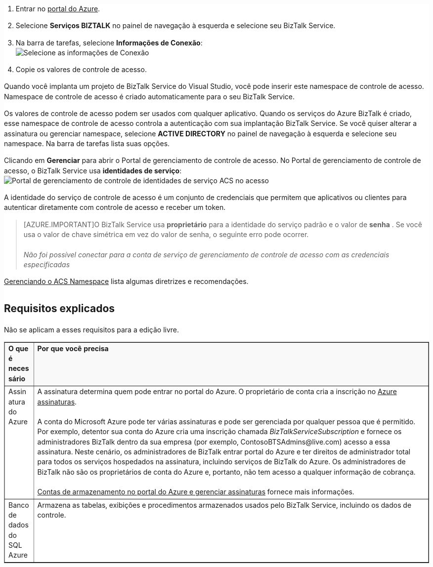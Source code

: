1. Entrar no [portal do Azure](http://go.microsoft.com/fwlink/p/?LinkID=213885).
2. Selecione **Serviços BIZTALK** no painel de navegação à esquerda e selecione seu BizTalk Service.
3. Na barra de tarefas, selecione **Informações de Conexão**:  
![Selecione as informações de Conexão][ACSConnectInfo]

4. Copie os valores de controle de acesso.

Quando você implanta um projeto de BizTalk Service do Visual Studio, você pode inserir este namespace de controle de acesso. Namespace de controle de acesso é criado automaticamente para o seu BizTalk Service.

Os valores de controle de acesso podem ser usados com qualquer aplicativo. Quando os serviços do Azure BizTalk é criado, esse namespace de controle de acesso controla a autenticação com sua implantação BizTalk Service. Se você quiser alterar a assinatura ou gerenciar namespace, selecione **ACTIVE DIRECTORY** no painel de navegação à esquerda e selecione seu namespace. Na barra de tarefas lista suas opções.

Clicando em **Gerenciar** para abrir o Portal de gerenciamento de controle de acesso. No Portal de gerenciamento de controle de acesso, o BizTalk Service usa **identidades de serviço**:  
![Portal de gerenciamento de controle de identidades de serviço ACS no acesso][ACSServiceIdentities]

A identidade do serviço de controle de acesso é um conjunto de credenciais que permitem que aplicativos ou clientes para autenticar diretamente com controle de acesso e receber um token.

> [AZURE.IMPORTANT]O BizTalk Service usa **proprietário** para a identidade do serviço padrão e o valor de **senha** . Se você usa o valor de chave simétrica em vez do valor de senha, o seguinte erro pode ocorrer.<br/><br/>*Não foi possível conectar para a conta de serviço de gerenciamento de controle de acesso com as credenciais especificadas*

[Gerenciando o ACS Namespace](https://msdn.microsoft.com/library/azure/hh674478.aspx) lista algumas diretrizes e recomendações.

## <a name="requirements-explained"></a>Requisitos explicados

Não se aplicam a esses requisitos para a edição livre.
<table border="1">
<tr bgcolor="FAF9F9">
        <td><strong>O que é necessário</strong></td>
        <td><strong>Por que você precisa</strong></td>
</tr>
<tr>
<td>Assinatura do Azure</td>
<td>A assinatura determina quem pode entrar no portal do Azure. O proprietário de conta cria a inscrição no <a HREF="https://account.windowsazure.com/Subscriptions">Azure assinaturas</a>.
<br/><br/>
A conta do Microsoft Azure pode ter várias assinaturas e pode ser gerenciada por qualquer pessoa que é permitido. Por exemplo, detentor sua conta do Azure cria uma inscrição chamada <em>BizTalkServiceSubscription</em> e fornece os administradores BizTalk dentro da sua empresa (por exemplo, ContosoBTSAdmins@live.com) acesso a essa assinatura. Neste cenário, os administradores de BizTalk entrar portal do Azure e ter direitos de administrador total para todos os serviços hospedados na assinatura, incluindo serviços de BizTalk do Azure. Os administradores de BizTalk não são os proprietários de conta do Azure e, portanto, não tem acesso a qualquer informação de cobrança.
<br/><br/>
<a HREF="http://go.microsoft.com/fwlink/p/?LinkID=267577">Contas de armazenamento no portal do Azure e gerenciar assinaturas</a> fornece mais informações.
</td>
</tr>
<tr>
<td>Banco de dados do SQL Azure</td>
<td>Armazena as tabelas, exibições e procedimentos armazenados usados pelo BizTalk Service, incluindo os dados de controle.
<br/><br/>

[NewBizTalkService]: ./media/biztalk-provision-services/WABS_NewBizTalkService.png
[NEWButton]: ./media/biztalk-provision-services/WABS_New.png
[ProgressComplete]: ./media/biztalk-provision-services/WABS_ProgressComplete.png
[ACSConnectInfo]: ./media/biztalk-provision-services/WABS_ACSConnectInformation.png
[QuickGlance]: ./media/biztalk-provision-services/WABS_QuickGlance.png
[ACSServiceIdentities]: ./media/biztalk-provision-services/WABS_ACSServiceIdentities.png
[HybridConnectionTab]: ./media/biztalk-provision-services/WABS_HybridConnectionTab.png
